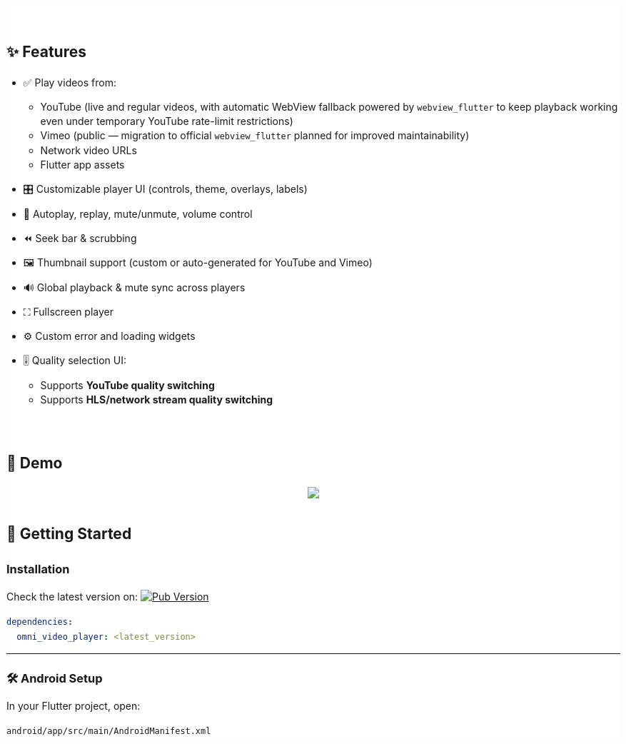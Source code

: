 
<br>

## ✨ Features

* ✅ Play videos from:

  * YouTube (live and regular videos, with automatic WebView fallback powered by `webview_flutter` to keep playback working even under temporary YouTube rate-limit restrictions)
  * Vimeo (public — migration to official `webview_flutter` planned for improved maintainability)
  * Network video URLs
  * Flutter app assets
* 🎛 Customizable player UI (controls, theme, overlays, labels)
* 🔁 Autoplay, replay, mute/unmute, volume control
* ⏪ Seek bar & scrubbing
* 🖼 Thumbnail support (custom or auto-generated for YouTube and Vimeo)
* 🔊 Global playback & mute sync across players
* ⛶ Fullscreen player
* ⚙️ Custom error and loading widgets
* 🎚️ Quality selection UI:

  * Supports **YouTube quality switching**
  * Supports **HLS/network stream quality switching**


<br>

## 🧪 Demo

<p align="center">
  <img src="https://github.com/leonardmatasel/omni_video_player/blob/main/example/assets/showcase.gif?raw=true" width="300"/>
</p>

## 🚀 Getting Started

### Installation

Check the latest version on: [![Pub Version](https://img.shields.io/pub/v/omni_video_player.svg)](https://pub.dev/packages/omni_video_player)

```yaml
dependencies:
  omni_video_player: <latest_version>
````


---

### 🛠️ Android Setup

In your Flutter project, open:

```
android/app/src/main/AndroidManifest.xml
```
